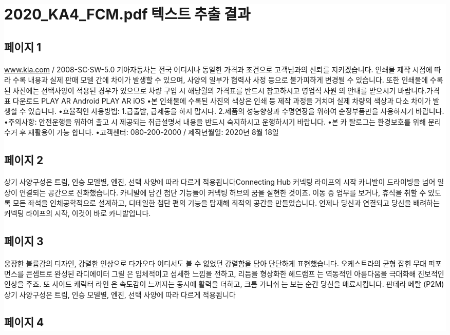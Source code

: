 # 2020_KA4_FCM.pdf 텍스트 추출 결과

## 페이지 1

   www.kia.com / 2008-SC·SW-5.0
기아자동차는 전국 어디서나 동일한 가격과 조건으로 고객님과의 신뢰를 지키겠습니다.
인쇄물 제작 시점에 따라 수록 내용과 실제 판매 모델 간에 차이가 발생할 수 있으며, 
사양의 일부가 협력사 사정 등으로 불가피하게 변경될 수 있습니다. 또한 인쇄물에 수록된 사진에는 선택사양이 적용된 
경우가 있으므로 차량 구입 시 해당월의 가격표를 반드시 참고하시고 영업직 사원 의 안내를 받으시기 바랍니다.가격표 다운로드 PLAY AR Android PLAY AR iOS
•본 인쇄물에 수록된 사진의 색상은 인쇄 등 제작 과정을 거치며 실제 차량의 색상과 다소 차이가 발생할 수 있습니다.
•효율적인 사용방법: 1.급출발, 급제동을 하지 맙시다.  2.제품의 성능향상과 수명연장을 위하여 순정부품만을 사용하시기 바랍니다.
•주의사항: 안전운행을 위하여 출고 시 제공되는 취급설명서 내용을  반드시 숙지하시고 운행하시기 바랍니다.
•본 카 탈로그는 환경보호를 위해 분리수거 후 재활용이 가능 합니다.
•고객센터: 080-200-2000 / 제작년월일: 2020년 8월 18일


## 페이지 2

상기 사양구성은 트림, 인승 모델별, 엔진, 선택 사양에 따라 다르게 적용됩니다Connecting 
Hub
커넥팅 라이프의 시작
카니발이 드라이빙을 넘어 
일상이 연결되는 공간으로 진화했습니다. 
카니발에 담긴 첨단 기능들이 
커넥팅 허브의 꿈을 실현한 것이죠. 
이동 중 업무를 보거나, 
휴식을 취할 수 있도록 모든
좌석을 인체공학적으로 설계하고, 
디테일한 첨단 편의 기능을 탑재해 
최적의 공간을 만들었습니다.
언제나 당신과 연결되고 
당신을 배려하는 
커넥팅 라이프의 시작, 
이것이 바로 카니발입니다.


## 페이지 3

웅장한 볼륨감의 디자인,
강렬한 인상으로
다가오다
어디서도 볼 수 없었던 강렬함을 담아 단단하게 표현했습니다. 
오케스트라의 균형 잡힌 무대 퍼포먼스를 콘셉트로 완성된 라디에이터 그릴 은 
입체적이고 섬세한 느낌을 전하고, 리듬을 형상화한 헤드램프 는 역동적인 
아름다움을 극대화해 진보적인 인상을 주죠. 또 사이드 캐릭터 라인 은 속도감이 
느껴지는 동시에 활력을 더하고, 크롬 가니쉬 는 보는 순간 당신을 매료시킵니다.
판테라 메탈 (P2M)  상기 사양구성은 트림, 인승 모델별, 엔진, 선택 사양에 따라 다르게 적용됩니다 

## 페이지 4
